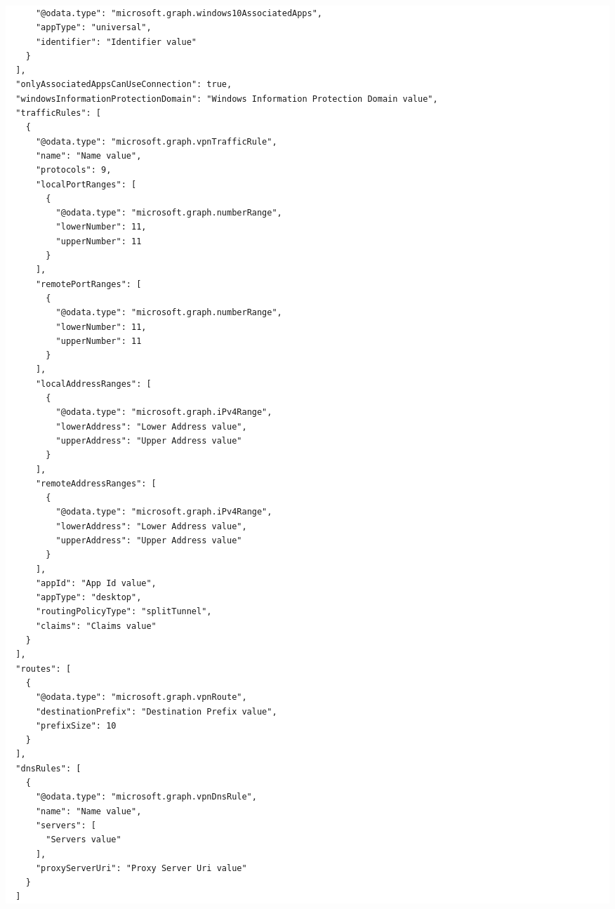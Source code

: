 ``` http
      "@odata.type": "microsoft.graph.windows10AssociatedApps",
      "appType": "universal",
      "identifier": "Identifier value"
    }
  ],
  "onlyAssociatedAppsCanUseConnection": true,
  "windowsInformationProtectionDomain": "Windows Information Protection Domain value",
  "trafficRules": [
    {
      "@odata.type": "microsoft.graph.vpnTrafficRule",
      "name": "Name value",
      "protocols": 9,
      "localPortRanges": [
        {
          "@odata.type": "microsoft.graph.numberRange",
          "lowerNumber": 11,
          "upperNumber": 11
        }
      ],
      "remotePortRanges": [
        {
          "@odata.type": "microsoft.graph.numberRange",
          "lowerNumber": 11,
          "upperNumber": 11
        }
      ],
      "localAddressRanges": [
        {
          "@odata.type": "microsoft.graph.iPv4Range",
          "lowerAddress": "Lower Address value",
          "upperAddress": "Upper Address value"
        }
      ],
      "remoteAddressRanges": [
        {
          "@odata.type": "microsoft.graph.iPv4Range",
          "lowerAddress": "Lower Address value",
          "upperAddress": "Upper Address value"
        }
      ],
      "appId": "App Id value",
      "appType": "desktop",
      "routingPolicyType": "splitTunnel",
      "claims": "Claims value"
    }
  ],
  "routes": [
    {
      "@odata.type": "microsoft.graph.vpnRoute",
      "destinationPrefix": "Destination Prefix value",
      "prefixSize": 10
    }
  ],
  "dnsRules": [
    {
      "@odata.type": "microsoft.graph.vpnDnsRule",
      "name": "Name value",
      "servers": [
        "Servers value"
      ],
      "proxyServerUri": "Proxy Server Uri value"
    }
  ]
```